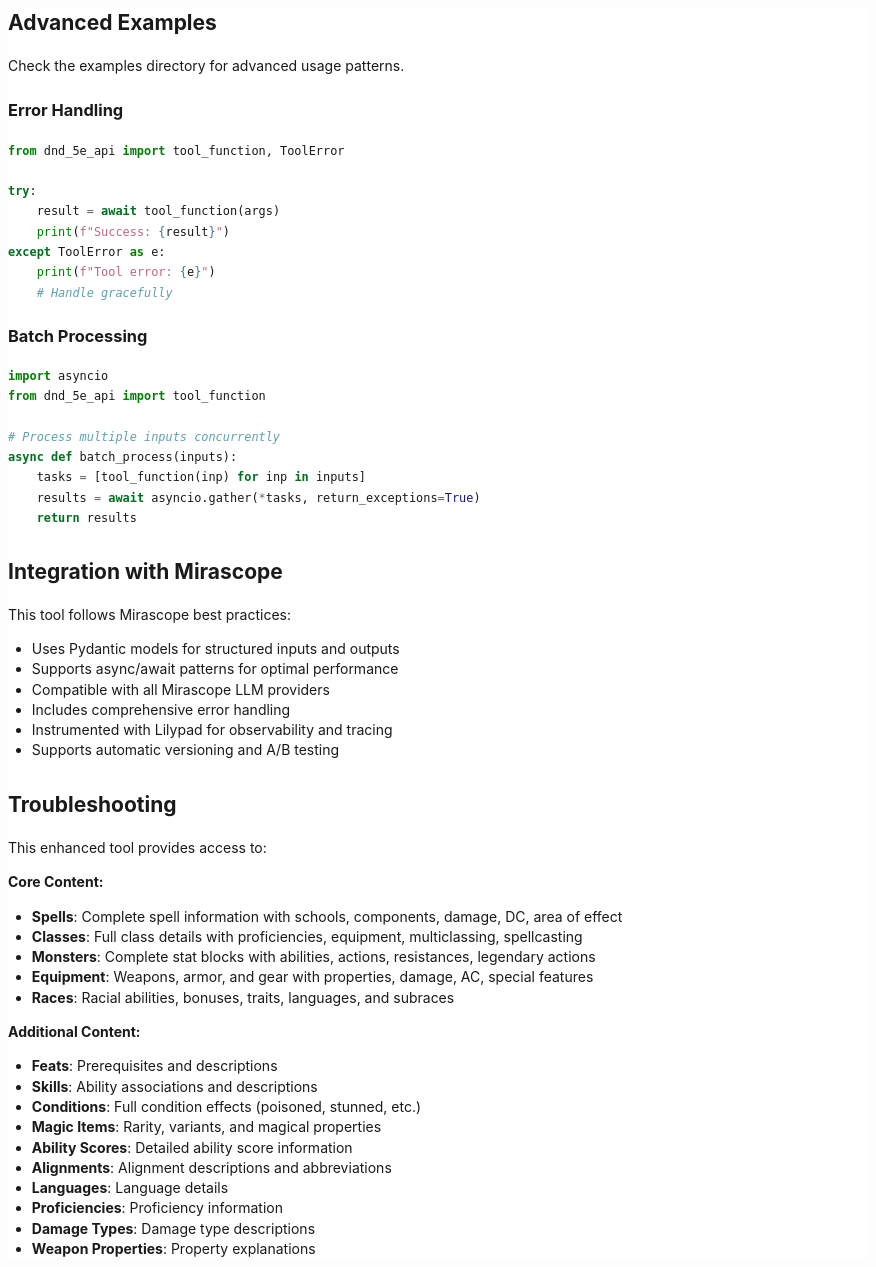 ## Advanced Examples

Check the examples directory for advanced usage patterns.

### Error Handling

```python
from dnd_5e_api import tool_function, ToolError

try:
    result = await tool_function(args)
    print(f"Success: {result}")
except ToolError as e:
    print(f"Tool error: {e}")
    # Handle gracefully
```

### Batch Processing

```python
import asyncio
from dnd_5e_api import tool_function

# Process multiple inputs concurrently
async def batch_process(inputs):
    tasks = [tool_function(inp) for inp in inputs]
    results = await asyncio.gather(*tasks, return_exceptions=True)
    return results
```

## Integration with Mirascope

This tool follows Mirascope best practices:

- Uses Pydantic models for structured inputs and outputs
- Supports async/await patterns for optimal performance
- Compatible with all Mirascope LLM providers
- Includes comprehensive error handling
- Instrumented with Lilypad for observability and tracing
- Supports automatic versioning and A/B testing

## Troubleshooting

This enhanced tool provides access to:

**Core Content:**
- **Spells**: Complete spell information with schools, components, damage, DC, area of effect
- **Classes**: Full class details with proficiencies, equipment, multiclassing, spellcasting
- **Monsters**: Complete stat blocks with abilities, actions, resistances, legendary actions
- **Equipment**: Weapons, armor, and gear with properties, damage, AC, special features
- **Races**: Racial abilities, bonuses, traits, languages, and subraces

**Additional Content:**
- **Feats**: Prerequisites and descriptions
- **Skills**: Ability associations and descriptions
- **Conditions**: Full condition effects (poisoned, stunned, etc.)
- **Magic Items**: Rarity, variants, and magical properties
- **Ability Scores**: Detailed ability score information
- **Alignments**: Alignment descriptions and abbreviations
- **Languages**: Language details
- **Proficiencies**: Proficiency information
- **Damage Types**: Damage type descriptions
- **Weapon Properties**: Property explanations
